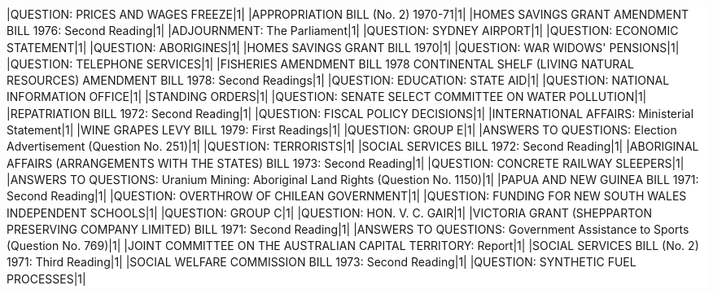 |QUESTION: PRICES AND WAGES FREEZE|1|
|APPROPRIATION BILL (No. 2) 1970-71|1|
|HOMES SAVINGS GRANT AMENDMENT BILL 1976: Second Reading|1|
|ADJOURNMENT: The Parliament|1|
|QUESTION: SYDNEY AIRPORT|1|
|QUESTION: ECONOMIC STATEMENT|1|
|QUESTION: ABORIGINES|1|
|HOMES SAVINGS GRANT BILL 1970|1|
|QUESTION: WAR WIDOWS' PENSIONS|1|
|QUESTION: TELEPHONE SERVICES|1|
|FISHERIES AMENDMENT BILL 1978 CONTINENTAL SHELF (LIVING NATURAL RESOURCES) AMENDMENT BILL 1978: Second Readings|1|
|QUESTION: EDUCATION: STATE AID|1|
|QUESTION: NATIONAL INFORMATION OFFICE|1|
|STANDING ORDERS|1|
|QUESTION: SENATE SELECT COMMITTEE ON WATER POLLUTION|1|
|REPATRIATION BILL 1972: Second Reading|1|
|QUESTION: FISCAL POLICY DECISIONS|1|
|INTERNATIONAL AFFAIRS: Ministerial Statement|1|
|WINE GRAPES LEVY BILL 1979: First Readings|1|
|QUESTION: GROUP E|1|
|ANSWERS TO QUESTIONS: Election Advertisement (Question No. 251)|1|
|QUESTION: TERRORISTS|1|
|SOCIAL SERVICES BILL 1972: Second Reading|1|
|ABORIGINAL AFFAIRS (ARRANGEMENTS WITH THE STATES) BILL 1973: Second Reading|1|
|QUESTION: CONCRETE RAILWAY SLEEPERS|1|
|ANSWERS TO QUESTIONS: Uranium Mining: Aboriginal Land Rights (Question No. 1150)|1|
|PAPUA AND NEW GUINEA BILL 1971: Second Reading|1|
|QUESTION: OVERTHROW OF CHILEAN GOVERNMENT|1|
|QUESTION: FUNDING FOR NEW SOUTH WALES INDEPENDENT SCHOOLS|1|
|QUESTION: GROUP C|1|
|QUESTION: HON. V. C. GAIR|1|
|VICTORIA GRANT (SHEPPARTON PRESERVING COMPANY LIMITED) BILL 1971: Second Reading|1|
|ANSWERS TO QUESTIONS: Government Assistance to Sports (Question No. 769)|1|
|JOINT COMMITTEE ON THE AUSTRALIAN CAPITAL TERRITORY: Report|1|
|SOCIAL SERVICES BILL (No. 2) 1971: Third Reading|1|
|SOCIAL WELFARE COMMISSION BILL 1973: Second Reading|1|
|QUESTION: SYNTHETIC FUEL PROCESSES|1|